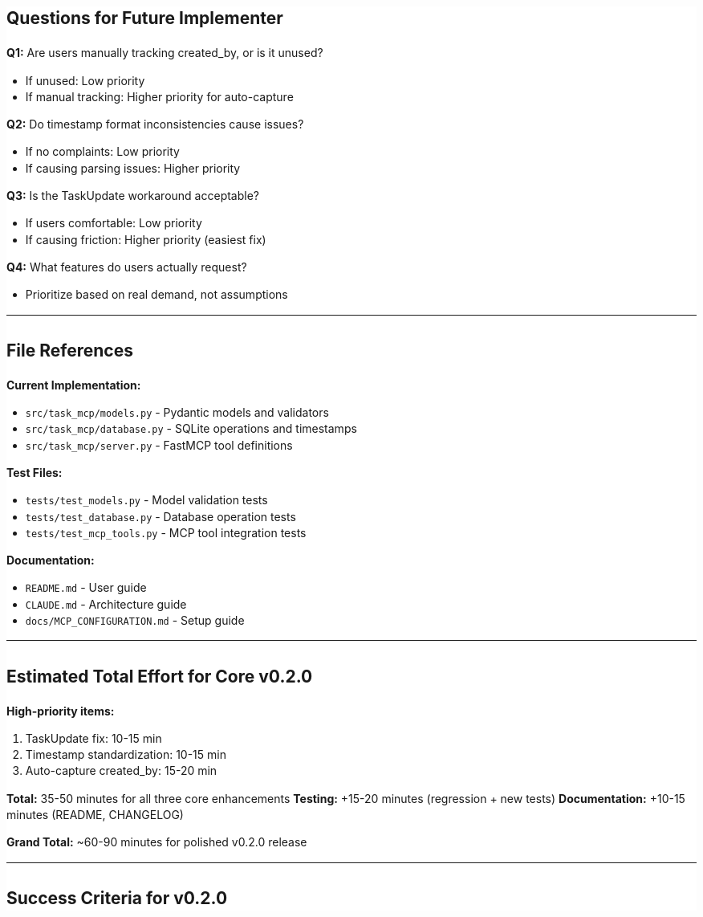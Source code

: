 
## Questions for Future Implementer

**Q1:** Are users manually tracking created_by, or is it unused?
- If unused: Low priority
- If manual tracking: Higher priority for auto-capture

**Q2:** Do timestamp format inconsistencies cause issues?
- If no complaints: Low priority
- If causing parsing issues: Higher priority

**Q3:** Is the TaskUpdate workaround acceptable?
- If users comfortable: Low priority
- If causing friction: Higher priority (easiest fix)

**Q4:** What features do users actually request?
- Prioritize based on real demand, not assumptions

---

## File References

**Current Implementation:**
- `src/task_mcp/models.py` - Pydantic models and validators
- `src/task_mcp/database.py` - SQLite operations and timestamps
- `src/task_mcp/server.py` - FastMCP tool definitions

**Test Files:**
- `tests/test_models.py` - Model validation tests
- `tests/test_database.py` - Database operation tests
- `tests/test_mcp_tools.py` - MCP tool integration tests

**Documentation:**
- `README.md` - User guide
- `CLAUDE.md` - Architecture guide
- `docs/MCP_CONFIGURATION.md` - Setup guide

---

## Estimated Total Effort for Core v0.2.0

**High-priority items:**
1. TaskUpdate fix: 10-15 min
2. Timestamp standardization: 10-15 min
3. Auto-capture created_by: 15-20 min

**Total:** 35-50 minutes for all three core enhancements
**Testing:** +15-20 minutes (regression + new tests)
**Documentation:** +10-15 minutes (README, CHANGELOG)

**Grand Total:** ~60-90 minutes for polished v0.2.0 release

---

## Success Criteria for v0.2.0
